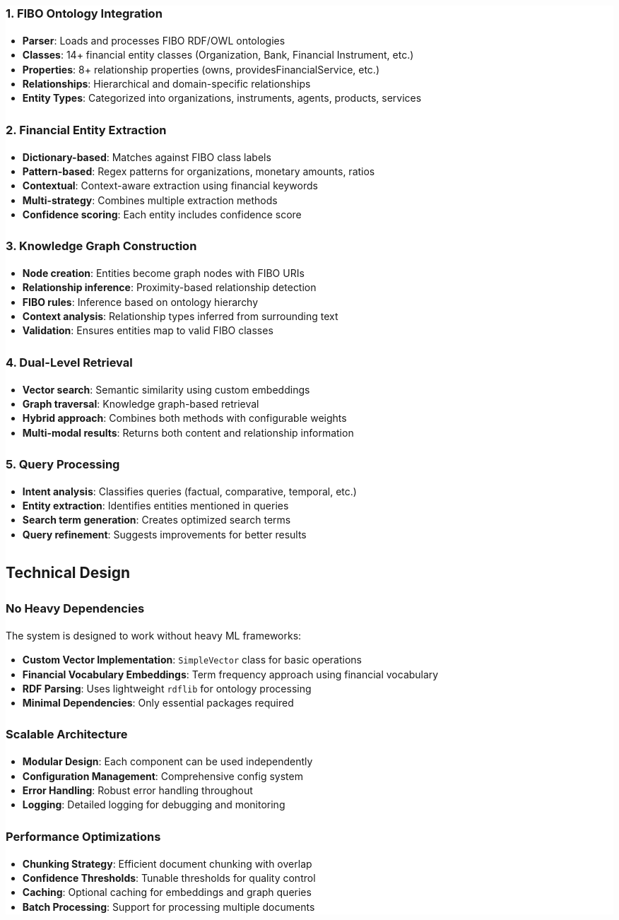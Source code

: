 ### 1. FIBO Ontology Integration
- **Parser**: Loads and processes FIBO RDF/OWL ontologies
- **Classes**: 14+ financial entity classes (Organization, Bank, Financial Instrument, etc.)
- **Properties**: 8+ relationship properties (owns, providesFinancialService, etc.)
- **Relationships**: Hierarchical and domain-specific relationships
- **Entity Types**: Categorized into organizations, instruments, agents, products, services

### 2. Financial Entity Extraction
- **Dictionary-based**: Matches against FIBO class labels
- **Pattern-based**: Regex patterns for organizations, monetary amounts, ratios
- **Contextual**: Context-aware extraction using financial keywords
- **Multi-strategy**: Combines multiple extraction methods
- **Confidence scoring**: Each entity includes confidence score

### 3. Knowledge Graph Construction
- **Node creation**: Entities become graph nodes with FIBO URIs
- **Relationship inference**: Proximity-based relationship detection
- **FIBO rules**: Inference based on ontology hierarchy
- **Context analysis**: Relationship types inferred from surrounding text
- **Validation**: Ensures entities map to valid FIBO classes

### 4. Dual-Level Retrieval
- **Vector search**: Semantic similarity using custom embeddings
- **Graph traversal**: Knowledge graph-based retrieval
- **Hybrid approach**: Combines both methods with configurable weights
- **Multi-modal results**: Returns both content and relationship information

### 5. Query Processing
- **Intent analysis**: Classifies queries (factual, comparative, temporal, etc.)
- **Entity extraction**: Identifies entities mentioned in queries
- **Search term generation**: Creates optimized search terms
- **Query refinement**: Suggests improvements for better results

## Technical Design

### No Heavy Dependencies
The system is designed to work without heavy ML frameworks:
- **Custom Vector Implementation**: `SimpleVector` class for basic operations
- **Financial Vocabulary Embeddings**: Term frequency approach using financial vocabulary
- **RDF Parsing**: Uses lightweight `rdflib` for ontology processing
- **Minimal Dependencies**: Only essential packages required

### Scalable Architecture
- **Modular Design**: Each component can be used independently
- **Configuration Management**: Comprehensive config system
- **Error Handling**: Robust error handling throughout
- **Logging**: Detailed logging for debugging and monitoring

### Performance Optimizations
- **Chunking Strategy**: Efficient document chunking with overlap
- **Confidence Thresholds**: Tunable thresholds for quality control
- **Caching**: Optional caching for embeddings and graph queries
- **Batch Processing**: Support for processing multiple documents
